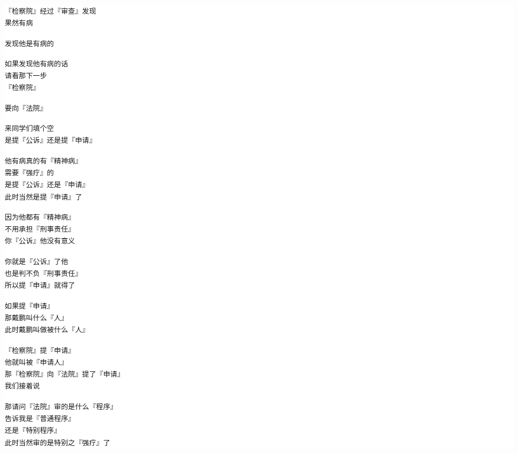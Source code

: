 ```text
『检察院』经过『审查』发现
果然有病
```

```text
发现他是有病的
```

```text
如果发现他有病的话
请看那下一步
『检察院』
```

```text
要向『法院』
```

```text
来同学们填个空
是提『公诉』还是提『申请』
```

```text
他有病真的有『精神病』
需要『强疗』的
是提『公诉』还是『申请』
此时当然是提『申请』了
```

```text
因为他都有『精神病』
不用承担『刑事责任』
你『公诉』他没有意义
```

```text
你就是『公诉』了他
也是判不负『刑事责任』
所以提『申请』就得了
```

```text
如果提『申请』
那戴鹏叫什么『人』
此时戴鹏叫做被什么『人』
```

```text
『检察院』提『申请』
他就叫被『申请人』
那『检察院』向『法院』提了『申请』
我们接着说
```

```text
那请问『法院』审的是什么『程序』
告诉我是『普通程序』
还是『特别程序』
此时当然审的是特别之『强疗』了
```
